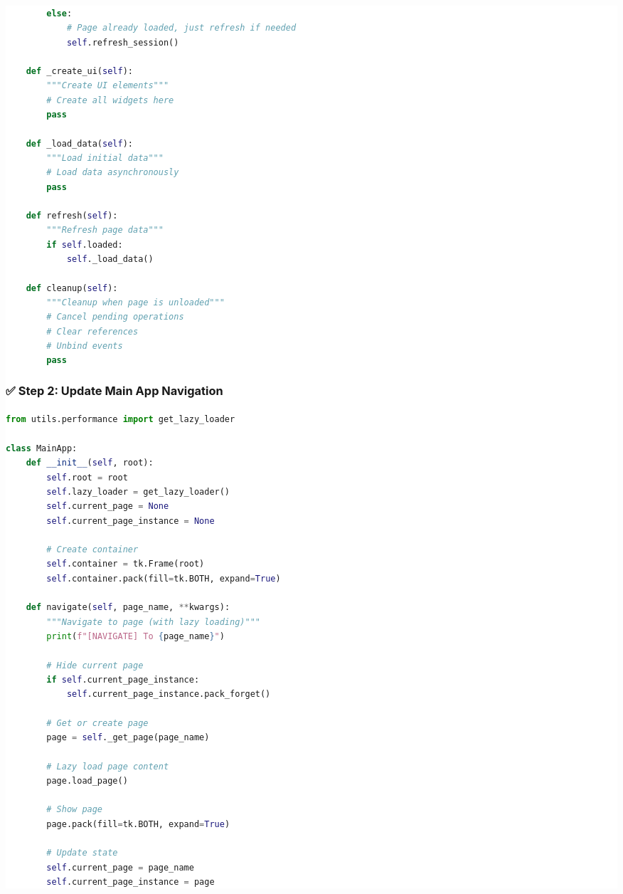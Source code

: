 ```python
        else:
            # Page already loaded, just refresh if needed
            self.refresh_session()
    
    def _create_ui(self):
        """Create UI elements"""
        # Create all widgets here
        pass
    
    def _load_data(self):
        """Load initial data"""
        # Load data asynchronously
        pass
    
    def refresh(self):
        """Refresh page data"""
        if self.loaded:
            self._load_data()
    
    def cleanup(self):
        """Cleanup when page is unloaded"""
        # Cancel pending operations
        # Clear references
        # Unbind events
        pass
```

### ✅ Step 2: Update Main App Navigation

```python
from utils.performance import get_lazy_loader

class MainApp:
    def __init__(self, root):
        self.root = root
        self.lazy_loader = get_lazy_loader()
        self.current_page = None
        self.current_page_instance = None
        
        # Create container
        self.container = tk.Frame(root)
        self.container.pack(fill=tk.BOTH, expand=True)
    
    def navigate(self, page_name, **kwargs):
        """Navigate to page (with lazy loading)"""
        print(f"[NAVIGATE] To {page_name}")
        
        # Hide current page
        if self.current_page_instance:
            self.current_page_instance.pack_forget()
        
        # Get or create page
        page = self._get_page(page_name)
        
        # Lazy load page content
        page.load_page()
        
        # Show page
        page.pack(fill=tk.BOTH, expand=True)
        
        # Update state
        self.current_page = page_name
        self.current_page_instance = page
```